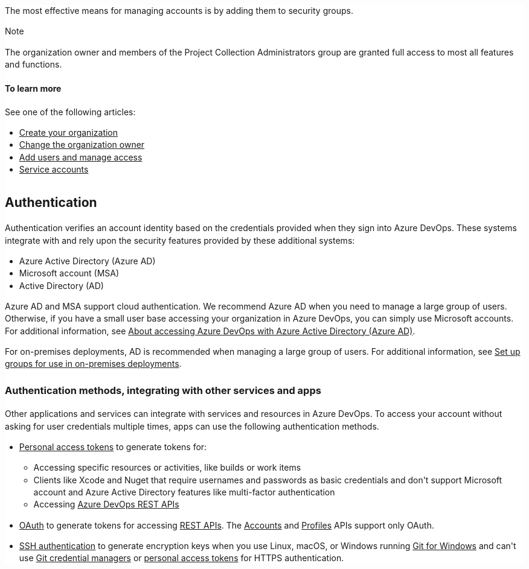 The most effective means for managing accounts is by adding them to security groups. 

> [!NOTE]  
> The organization owner and members of the Project Collection Administrators group are granted full access to most all features and functions. 

#### To learn more

See one of the following articles:

- [Create your organization](../accounts/create-organization.md)
- [Change the organization owner](../accounts/change-organization-ownership.md)
- [Add users and manage access](../accounts/add-organization-users.md) 
- [Service accounts](permissions.md) 
 


## Authentication

Authentication verifies an account identity based on the credentials provided when they sign into Azure DevOps. These systems integrate with and rely upon the security features provided by these additional systems:
- Azure Active Directory (Azure AD)
- Microsoft account (MSA)
- Active Directory (AD)

Azure AD and MSA support cloud authentication. We recommend Azure AD when you need to manage a large group of users. Otherwise, if you have a small user base accessing your organization in Azure DevOps, you can simply use Microsoft accounts. For additional information, see [About accessing Azure DevOps with Azure Active Directory (Azure AD)](../accounts/access-with-azure-ad.md).

For on-premises deployments, AD is recommended when managing a large group of users. For additional information, see [Set up groups for use in on-premises deployments](/azure/devops/server/admin/setup-ad-groups).

### Authentication methods, integrating with other services and apps

Other applications and services can integrate with services and resources in Azure DevOps. To access your account without asking for user credentials multiple times, apps can use the following  authentication methods.

- [Personal access tokens](../accounts/use-personal-access-tokens-to-authenticate.md) to generate tokens for:  
	- Accessing specific resources or activities, like builds or work items
	- Clients like Xcode and Nuget that require usernames and passwords as basic credentials and don't support Microsoft account and Azure Active Directory features like multi-factor authentication 
	- Accessing [Azure DevOps REST APIs](/rest/api/azure/devops/)

- [OAuth](../../integrate/get-started/authentication/oauth.md) 
to generate tokens for accessing [REST APIs](/rest/api/azure/devops/). The [Accounts](/rest/api/azure/devops/account) 
and [Profiles](/rest/api/azure/devops/profile) 
APIs support only OAuth. 

- [SSH authentication](../../repos/git/use-ssh-keys-to-authenticate.md) 
to generate encryption keys when you use Linux, macOS, 
or Windows running [Git for Windows](https://www.git-scm.com/download/win) 
and can't use 
[Git credential managers](../../repos/git/set-up-credential-managers.md) 
or [personal access tokens](../accounts/use-personal-access-tokens-to-authenticate.md) 
for HTTPS authentication.
